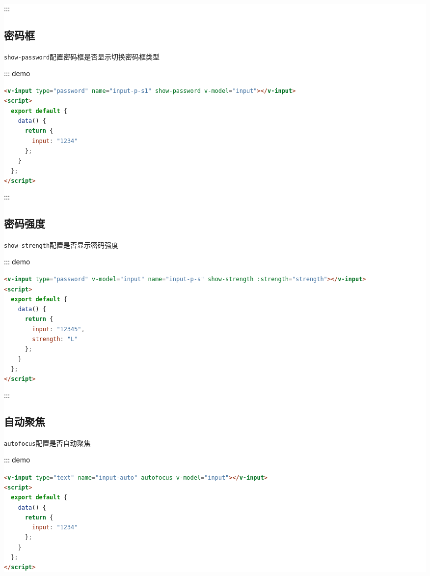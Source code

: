 :::

## 密码框

`show-password`配置密码框是否显示切换密码框类型

::: demo

```html
<v-input type="password" name="input-p-s1" show-password v-model="input"></v-input>
<script>
  export default {
    data() {
      return {
        input: "1234"
      };
    }
  };
</script>
```

:::

## 密码强度

`show-strength`配置是否显示密码强度

::: demo

```html
<v-input type="password" v-model="input" name="input-p-s" show-strength :strength="strength"></v-input>
<script>
  export default {
    data() {
      return {
        input: "12345",
        strength: "L"
      };
    }
  };
</script>
```

:::

## 自动聚焦

`autofocus`配置是否自动聚焦

::: demo

```html
<v-input type="text" name="input-auto" autofocus v-model="input"></v-input>
<script>
  export default {
    data() {
      return {
        input: "1234"
      };
    }
  };
</script>
```
